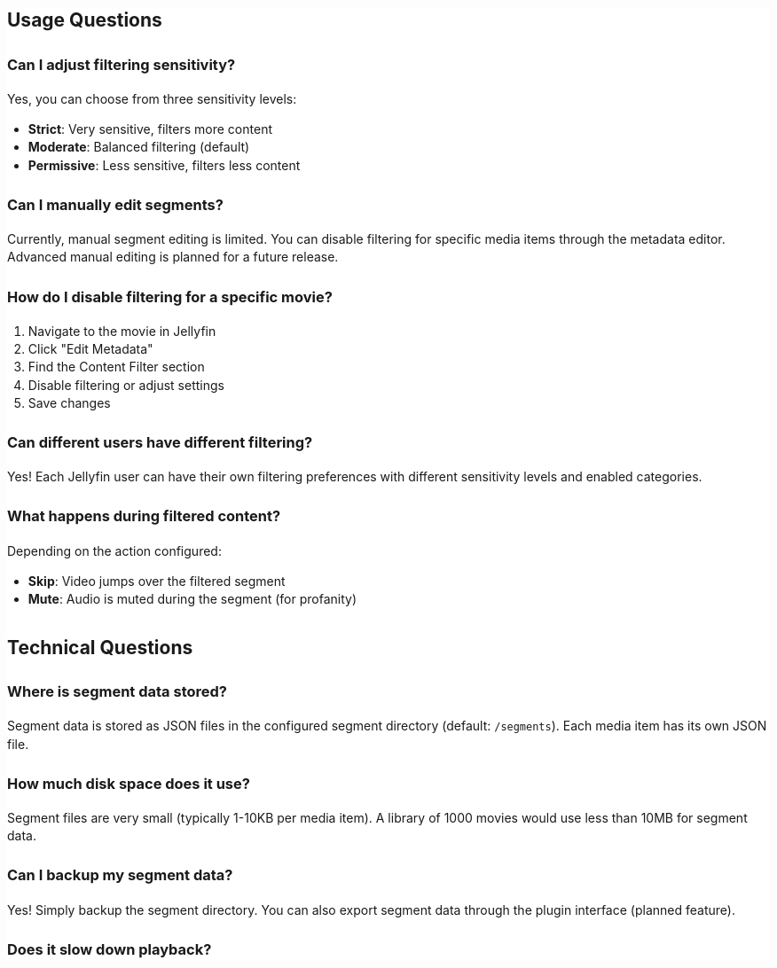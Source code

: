 ## Usage Questions

### Can I adjust filtering sensitivity?

Yes, you can choose from three sensitivity levels:
- **Strict**: Very sensitive, filters more content
- **Moderate**: Balanced filtering (default)
- **Permissive**: Less sensitive, filters less content

### Can I manually edit segments?

Currently, manual segment editing is limited. You can disable filtering for specific media items through the metadata editor. Advanced manual editing is planned for a future release.

### How do I disable filtering for a specific movie?

1. Navigate to the movie in Jellyfin
2. Click "Edit Metadata"
3. Find the Content Filter section
4. Disable filtering or adjust settings
5. Save changes

### Can different users have different filtering?

Yes! Each Jellyfin user can have their own filtering preferences with different sensitivity levels and enabled categories.

### What happens during filtered content?

Depending on the action configured:
- **Skip**: Video jumps over the filtered segment
- **Mute**: Audio is muted during the segment (for profanity)

## Technical Questions

### Where is segment data stored?

Segment data is stored as JSON files in the configured segment directory (default: `/segments`). Each media item has its own JSON file.

### How much disk space does it use?

Segment files are very small (typically 1-10KB per media item). A library of 1000 movies would use less than 10MB for segment data.

### Can I backup my segment data?

Yes! Simply backup the segment directory. You can also export segment data through the plugin interface (planned feature).

### Does it slow down playback?
